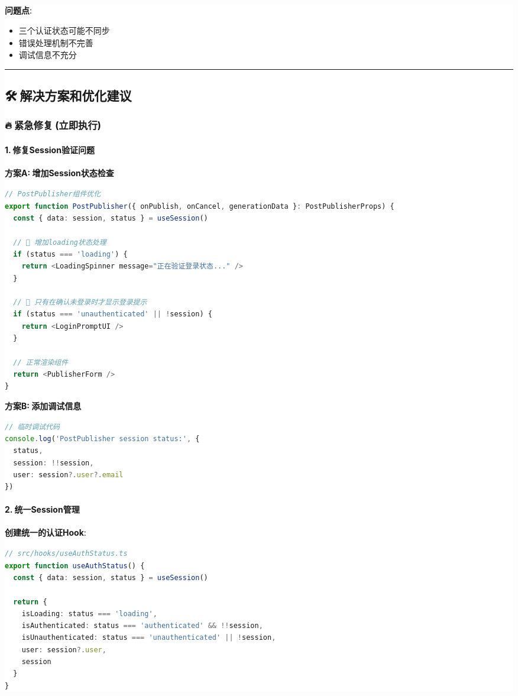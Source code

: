 **问题点**:
- 三个认证状态可能不同步
- 错误处理机制不完善
- 调试信息不充分

---

## 🛠️ 解决方案和优化建议

### 🔥 **紧急修复 (立即执行)**

#### 1. **修复Session验证问题**

**方案A: 增加Session状态检查**
```typescript
// PostPublisher组件优化
export function PostPublisher({ onPublish, onCancel, generationData }: PostPublisherProps) {
  const { data: session, status } = useSession()
  
  // 🔧 增加loading状态处理
  if (status === 'loading') {
    return <LoadingSpinner message="正在验证登录状态..." />
  }
  
  // 🔧 只有在确认未登录时才显示登录提示
  if (status === 'unauthenticated' || !session) {
    return <LoginPromptUI />
  }
  
  // 正常渲染组件
  return <PublisherForm />
}
```

**方案B: 添加调试信息**
```typescript
// 临时调试代码
console.log('PostPublisher session status:', { 
  status, 
  session: !!session, 
  user: session?.user?.email 
})
```

#### 2. **统一Session管理**

**创建统一的认证Hook**:
```typescript
// src/hooks/useAuthStatus.ts
export function useAuthStatus() {
  const { data: session, status } = useSession()
  
  return {
    isLoading: status === 'loading',
    isAuthenticated: status === 'authenticated' && !!session,
    isUnauthenticated: status === 'unauthenticated' || !session,
    user: session?.user,
    session
  }
}
```
